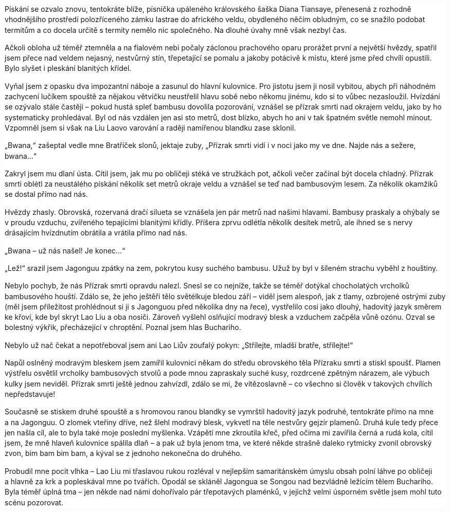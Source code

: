 Pískání se ozvalo znovu, tentokráte blíže, písnička upáleného královského šaška Diana Tiansaye, přenesená z rozhodně vhodnějšího prostředí polozříceného zámku Iastrae do afrického veldu, obydleného něčím obludným, co se snažilo podobat termitům a co docela určitě s termity nemělo nic společného. Na dlouhé úvahy mně však nezbyl čas.

Ačkoli obloha už téměř ztemněla a na fialovém nebi počaly záclonou prachového oparu prorážet první a největší hvězdy, spatřil jsem přece nad veldem nejasný, nestvůrný stín, třepetající se pomalu a jakoby potácivě k místu, které jsme před chvílí opustili. Bylo slyšet i pleskání blanitých křídel.

Vyňal jsem z opasku dva impozantní náboje a zasunul do hlavní kulovnice. Pro jistotu jsem ji nosil vybitou, abych při náhodném zachycení lučíkem spouště za nějakou větvičku neustřelil hlavu sobě nebo někomu jinému, kdo si to vůbec nezasloužil. Hvízdání se ozývalo stále častěji – pokud hustá spleť bambusu dovolila pozorování, vznášel se přízrak smrti nad okrajem veldu, jako by ho systematicky prohledával. Byl od nás vzdálen jen asi sto metrů, dost blízko, abych ho ani v tak špatném světle nemohl minout. Vzpomněl jsem si však na Liu Laovo varování a raději namířenou blandku zase sklonil.

„Bwana,“ zašeptal vedle mne Bratříček slonů, jektaje zuby, „Pří­zrak smrti vidí i v noci jako my ve dne. Najde nás a sežere, bwana…“

Zakryl jsem mu dlaní ústa. Cítil jsem, jak mu po obličeji stéká ve stružkách pot, ačkoli večer začínal být docela chladný. Přízrak smrti oblétl za neustálého pískání několik set metrů okraje veldu a vznášel se teď nad bambusovým lesem. Za několik okamžiků se dostal přímo nad nás.

Hvězdy zhasly. Obrovská, rozervaná dračí silueta se vznášela jen pár metrů nad našimi hlavami. Bambusy praskaly a ohýbaly se v proudu vzduchu, zvířeného tepajícími blanitými křídly. Příšera zprvu odlétla několik desítek metrů, ale ihned se s nervy drásajícím hvízdnutím obrátila a vrátila přímo nad nás.

„Bwana – už nás našel! Je konec…“

„Lež!“ srazil jsem Jagonguu zpátky na zem, pokrytou kusy suchého bambusu. Užuž by byl v šíleném strachu vyběhl z houštiny.

Nebylo pochyb, že nás Přízrak smrti opravdu nalezl. Snesl se co nejníže, takže se téměř dotýkal chocholatých vrcholků bambusového houští. Zdálo se, že jeho ještěří tělo světélkuje bledou září – viděl jsem alespoň, jak z tlamy, ozbrojené ostrými zuby (měl jsem příležitost prohlédnout si ji s Jagonguou před několika dny na řece), vystřelilo cosi jako dlouhý, hadovitý jazyk směrem ke křoví, kde byl skryt Lao Liu a oba nosiči. Zároveň vyšlehl oslňující modravý blesk a vzduchem začpěla vůně ozónu. Ozval se bolestný výkřik, přecházející v chroptění. Poznal jsem hlas Buchariho.

Nebylo už nač čekat a nepotřeboval jsem ani Lao Liův zoufalý pokyn: „Střílejte, mladší bratře, střílejte!“

Napůl oslněný modravým bleskem jsem zamířil kulovnici někam do středu obrovského těla Přízraku smrti a stiskl spoušť. Plamen výstřelu osvětlil vrcholky bambusových stvolů a pode mnou zapraskaly suché kusy, rozdrcené zpětným nárazem, ale výbuch kulky jsem neviděl. Přízrak smrti ještě jednou zahvízdl, zdálo se mi, že vítězoslavně – co všechno si člověk v takových chvílích nepředstavuje!

Současně se stiskem druhé spouště a s hromovou ranou blandky se vymrštil hadovitý jazyk podruhé, tentokráte přímo na mne a na Jagonguu. O zlomek vteřiny dříve, než šlehl modravý blesk, vykvetl na těle nestvůry gejzír plamenů. Druhá kule tedy přece jen našla cíl, ale to byla také moje poslední myšlenka. Vzápětí mne zkroutila křeč, před očima mi zavířila černá a rudá kola, cítil jsem, že mně hlaveň kulovnice spálila dlaň – a pak už byla jenom tma, ve které někde strašně daleko rytmicky zvonil obrovský zvon, bim bam bim bam, a kýval se z jednoho nekonečna do druhého.

Probudil mne pocit vlhka – Lao Liu mi třaslavou rukou rozléval v nejlepším samaritánském úmyslu obsah polní láhve po obličeji a hlavně za krk a popleskával mne po tvářích. Opodál se skláněl Jagongua se Songou nad bezvládně ležícím tělem Buchariho. Byla téměř úplná tma – jen někde nad námi dohořívalo pár třepotavých plaménků, v jejichž velmi úsporném světle jsem mohl tuto scénu pozorovat.
